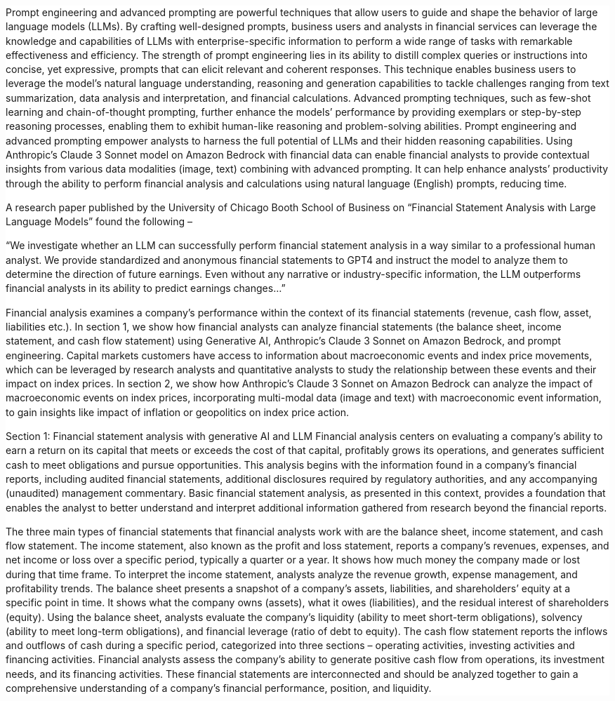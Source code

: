 Prompt engineering and advanced prompting are powerful techniques that allow users to guide and shape the behavior of large language models (LLMs). By crafting well-designed prompts, business users and analysts in financial services can leverage the knowledge and capabilities of LLMs with enterprise-specific information to perform a wide range of tasks with remarkable effectiveness and efficiency. The strength of prompt engineering lies in its ability to distill complex queries or instructions into concise, yet expressive, prompts that can elicit relevant and coherent responses. This technique enables business users to leverage the model’s natural language understanding, reasoning and generation capabilities to tackle challenges ranging from text summarization, data analysis and interpretation, and financial calculations. Advanced prompting techniques, such as few-shot learning and chain-of-thought prompting, further enhance the models’ performance by providing exemplars or step-by-step reasoning processes, enabling them to exhibit human-like reasoning and problem-solving abilities. Prompt engineering and advanced prompting empower analysts to harness the full potential of LLMs and their hidden reasoning capabilities. Using Anthropic’s Claude 3 Sonnet model on Amazon Bedrock with financial data can enable financial analysts to provide contextual insights from various data modalities (image, text) combining with advanced prompting. It can help enhance analysts’ productivity through the ability to perform financial analysis and calculations using natural language (English) prompts, reducing time.

A research paper published by the University of Chicago Booth School of Business on “Financial Statement Analysis with Large Language Models” found the following –

“We investigate whether an LLM can successfully perform financial statement analysis in a way similar to a professional human analyst. We provide standardized and anonymous financial statements to GPT4 and instruct the model to analyze them to determine the direction of future earnings. Even without any narrative or industry-specific information, the LLM outperforms financial analysts in its ability to predict earnings changes…”

Financial analysis examines a company’s performance within the context of its financial statements (revenue, cash flow, asset, liabilities etc.). In section 1, we show how financial analysts can analyze financial statements (the balance sheet, income statement, and cash flow statement) using Generative AI, Anthropic’s Claude 3 Sonnet on Amazon Bedrock, and prompt engineering. Capital markets customers have access to information about macroeconomic events and index price movements, which can be leveraged by research analysts and quantitative analysts to study the relationship between these events and their impact on index prices. In section 2, we show how Anthropic’s Claude 3 Sonnet on Amazon Bedrock can analyze the impact of macroeconomic events on index prices, incorporating multi-modal data (image and text) with macroeconomic event information, to gain insights like impact of inflation or geopolitics on index price action.

Section 1: Financial statement analysis with generative AI and LLM
Financial analysis centers on evaluating a company’s ability to earn a return on its capital that meets or exceeds the cost of that capital, profitably grows its operations, and generates sufficient cash to meet obligations and pursue opportunities. This analysis begins with the information found in a company’s financial reports, including audited financial statements, additional disclosures required by regulatory authorities, and any accompanying (unaudited) management commentary. Basic financial statement analysis, as presented in this context, provides a foundation that enables the analyst to better understand and interpret additional information gathered from research beyond the financial reports.

The three main types of financial statements that financial analysts work with are the balance sheet, income statement, and cash flow statement. The income statement, also known as the profit and loss statement, reports a company’s revenues, expenses, and net income or loss over a specific period, typically a quarter or a year. It shows how much money the company made or lost during that time frame. To interpret the income statement, analysts analyze the revenue growth, expense management, and profitability trends. The balance sheet presents a snapshot of a company’s assets, liabilities, and shareholders’ equity at a specific point in time. It shows what the company owns (assets), what it owes (liabilities), and the residual interest of shareholders (equity). Using the balance sheet, analysts evaluate the company’s liquidity (ability to meet short-term obligations), solvency (ability to meet long-term obligations), and financial leverage (ratio of debt to equity). The cash flow statement reports the inflows and outflows of cash during a specific period, categorized into three sections – operating activities, investing activities and financing activities. Financial analysts assess the company’s ability to generate positive cash flow from operations, its investment needs, and its financing activities. These financial statements are interconnected and should be analyzed together to gain a comprehensive understanding of a company’s financial performance, position, and liquidity.
